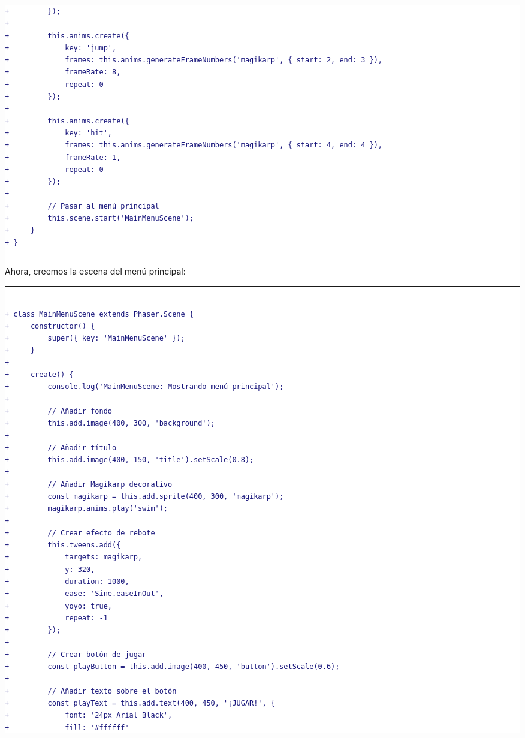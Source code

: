```diff
+         });
+ 
+         this.anims.create({
+             key: 'jump',
+             frames: this.anims.generateFrameNumbers('magikarp', { start: 2, end: 3 }),
+             frameRate: 8,
+             repeat: 0
+         });
+ 
+         this.anims.create({
+             key: 'hit',
+             frames: this.anims.generateFrameNumbers('magikarp', { start: 4, end: 4 }),
+             frameRate: 1,
+             repeat: 0
+         });
+ 
+         // Pasar al menú principal
+         this.scene.start('MainMenuScene');
+     }
+ } 
```

---

Ahora, creemos la escena del menú principal:

---

```diff
- 
+ class MainMenuScene extends Phaser.Scene {
+     constructor() {
+         super({ key: 'MainMenuScene' });
+     }
+ 
+     create() {
+         console.log('MainMenuScene: Mostrando menú principal');
+ 
+         // Añadir fondo
+         this.add.image(400, 300, 'background');
+ 
+         // Añadir título
+         this.add.image(400, 150, 'title').setScale(0.8);
+ 
+         // Añadir Magikarp decorativo
+         const magikarp = this.add.sprite(400, 300, 'magikarp');
+         magikarp.anims.play('swim');
+         
+         // Crear efecto de rebote
+         this.tweens.add({
+             targets: magikarp,
+             y: 320,
+             duration: 1000,
+             ease: 'Sine.easeInOut',
+             yoyo: true,
+             repeat: -1
+         });
+ 
+         // Crear botón de jugar
+         const playButton = this.add.image(400, 450, 'button').setScale(0.6);
+         
+         // Añadir texto sobre el botón
+         const playText = this.add.text(400, 450, '¡JUGAR!', {
+             font: '24px Arial Black',
+             fill: '#ffffff'
```